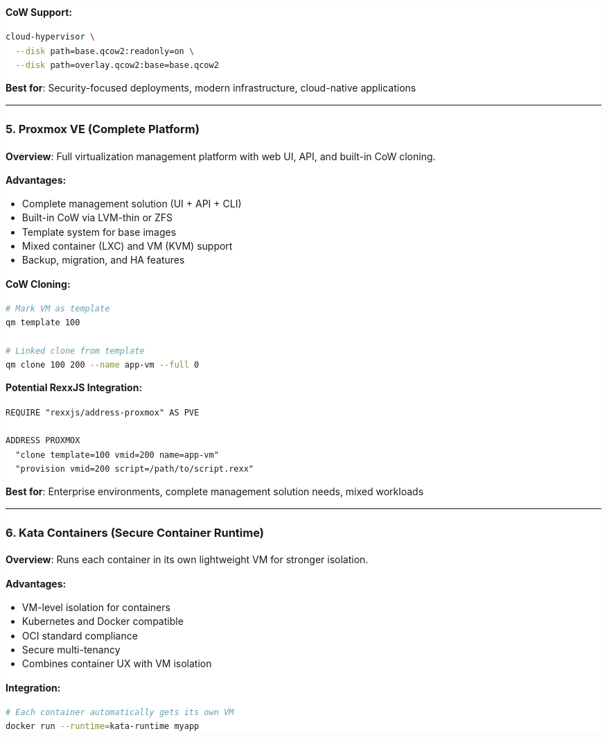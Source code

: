**CoW Support:**
```bash
cloud-hypervisor \
  --disk path=base.qcow2:readonly=on \
  --disk path=overlay.qcow2:base=base.qcow2
```

**Best for**: Security-focused deployments, modern infrastructure, cloud-native applications

---

### 5. **Proxmox VE** (Complete Platform)

**Overview**: Full virtualization management platform with web UI, API, and built-in CoW cloning.

**Advantages:**
- Complete management solution (UI + API + CLI)
- Built-in CoW via LVM-thin or ZFS
- Template system for base images
- Mixed container (LXC) and VM (KVM) support
- Backup, migration, and HA features

**CoW Cloning:**
```bash
# Mark VM as template
qm template 100

# Linked clone from template
qm clone 100 200 --name app-vm --full 0
```

**Potential RexxJS Integration:**
```rexx
REQUIRE "rexxjs/address-proxmox" AS PVE

ADDRESS PROXMOX
  "clone template=100 vmid=200 name=app-vm"
  "provision vmid=200 script=/path/to/script.rexx"
```

**Best for**: Enterprise environments, complete management solution needs, mixed workloads

---

### 6. **Kata Containers** (Secure Container Runtime)

**Overview**: Runs each container in its own lightweight VM for stronger isolation.

**Advantages:**
- VM-level isolation for containers
- Kubernetes and Docker compatible
- OCI standard compliance
- Secure multi-tenancy
- Combines container UX with VM isolation

**Integration:**
```bash
# Each container automatically gets its own VM
docker run --runtime=kata-runtime myapp
```
